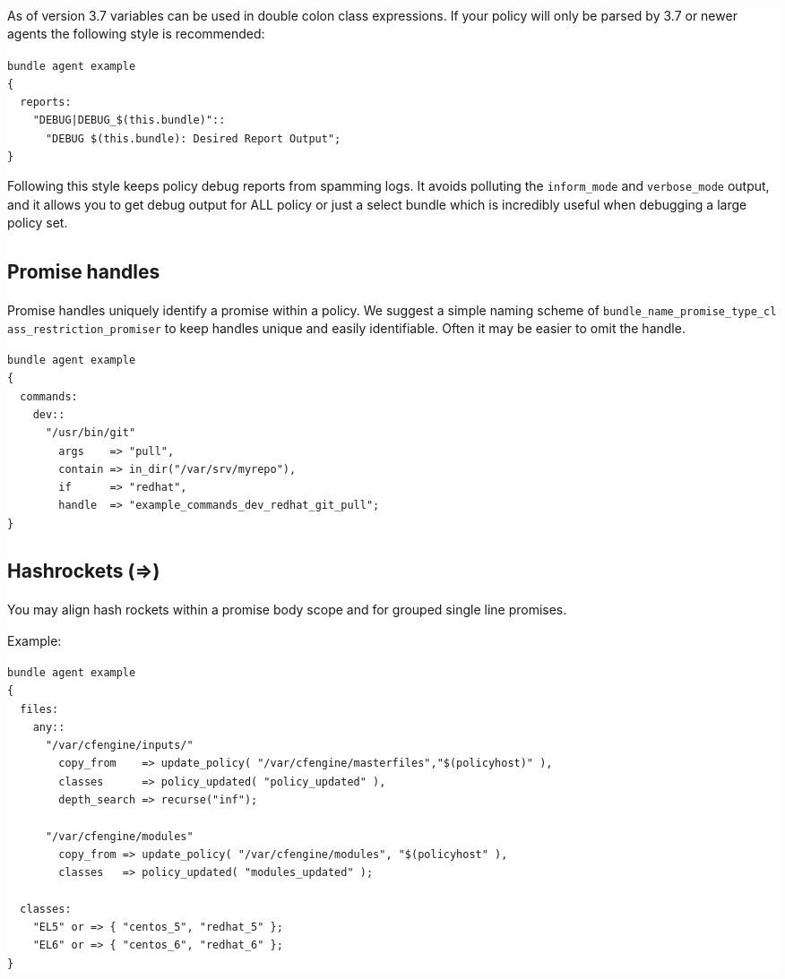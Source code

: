 As of version 3.7 variables can be used in double colon class expressions. If
your policy will only be parsed by 3.7 or newer agents the following style is
recommended:

```cf3
bundle agent example
{
  reports:
    "DEBUG|DEBUG_$(this.bundle)"::
      "DEBUG $(this.bundle): Desired Report Output";
}
```

Following this style keeps policy debug reports from spamming logs. It avoids
polluting the `inform_mode` and `verbose_mode` output, and it allows you to get
debug output for ALL policy or just a select bundle which is incredibly useful
when debugging a large policy set.

## Promise handles

Promise handles uniquely identify a promise within a policy. We suggest a simple naming
scheme of `bundle_name_promise_type_class_restriction_promiser` to keep handles unique and
easily identifiable. Often it may be easier to omit the handle.

```cf3
bundle agent example
{
  commands:
    dev::
      "/usr/bin/git"
        args    => "pull",
        contain => in_dir("/var/srv/myrepo"),
        if      => "redhat",
        handle  => "example_commands_dev_redhat_git_pull";
}
```

## Hashrockets (=>)

You may align hash rockets within a promise body scope and for grouped
single line promises.

Example:

```cf3
bundle agent example
{
  files:
    any::
      "/var/cfengine/inputs/"
        copy_from    => update_policy( "/var/cfengine/masterfiles","$(policyhost)" ),
        classes      => policy_updated( "policy_updated" ),
        depth_search => recurse("inf");

      "/var/cfengine/modules"
        copy_from => update_policy( "/var/cfengine/modules", "$(policyhost" ),
        classes   => policy_updated( "modules_updated" );

  classes:
    "EL5" or => { "centos_5", "redhat_5" };
    "EL6" or => { "centos_6", "redhat_6" };
}
```
